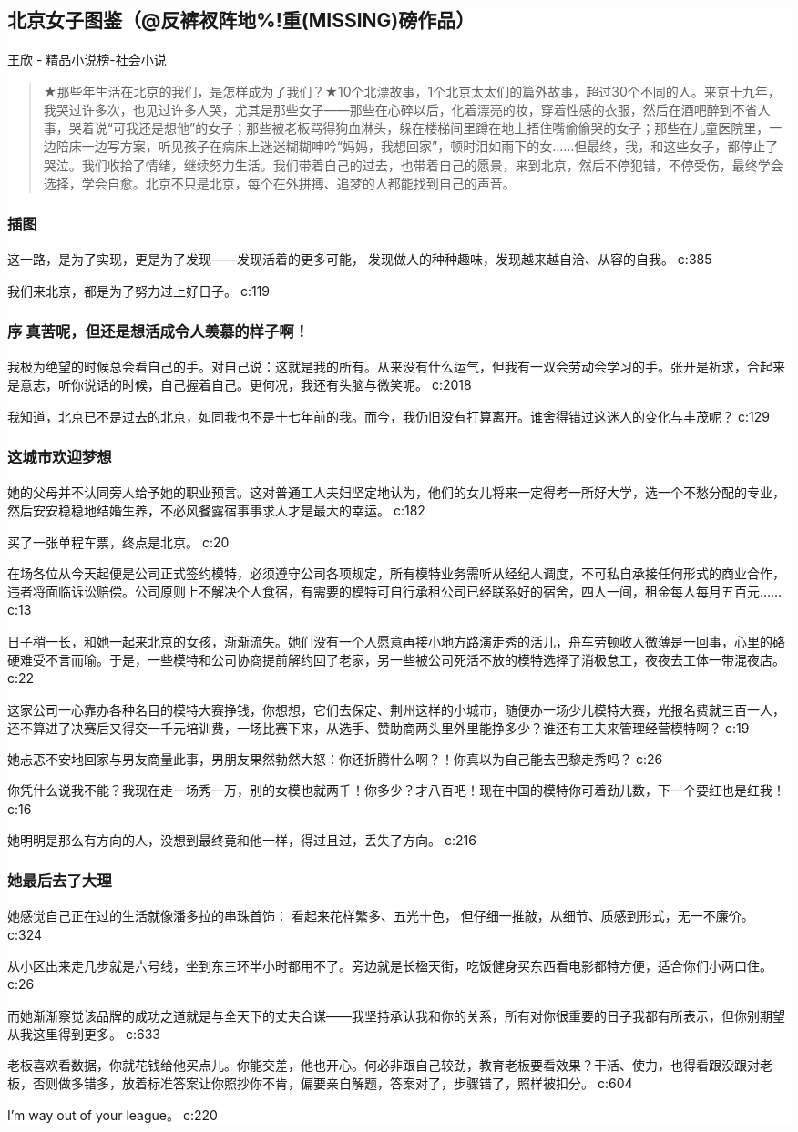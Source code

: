 ## 北京女子图鉴（@反裤衩阵地%!重(MISSING)磅作品）

王欣  -  精品小说榜-社会小说

> ★那些年生活在北京的我们，是怎样成为了我们？★10个北漂故事，1个北京太太们的篇外故事，超过30个不同的人。来京十九年，我哭过许多次，也见过许多人哭，尤其是那些女子——那些在心碎以后，化着漂亮的妆，穿着性感的衣服，然后在酒吧醉到不省人事，哭着说“可我还是想他”的女子；那些被老板骂得狗血淋头，躲在楼梯间里蹲在地上捂住嘴偷偷哭的女子；那些在儿童医院里，一边陪床一边写方案，听见孩子在病床上迷迷糊糊呻吟“妈妈，我想回家”，顿时泪如雨下的女……但最终，我，和这些女子，都停止了哭泣。我们收拾了情绪，继续努力生活。我们带着自己的过去，也带着自己的愿景，来到北京，然后不停犯错，不停受伤，最终学会选择，学会自愈。北京不只是北京，每个在外拼搏、追梦的人都能找到自己的声音。


### 插图

这一路，是为了实现，更是为了发现——发现活着的更多可能， 发现做人的种种趣味，发现越来越自洽、从容的自我。 c:385

我们来北京，都是为了努力过上好日子。 c:119

### 序 真苦呢，但还是想活成令人羡慕的样子啊！

我极为绝望的时候总会看自己的手。对自己说：这就是我的所有。从来没有什么运气，但我有一双会劳动会学习的手。张开是祈求，合起来是意志，听你说话的时候，自己握着自己。更何况，我还有头脑与微笑呢。 c:2018

我知道，北京已不是过去的北京，如同我也不是十七年前的我。而今，我仍旧没有打算离开。谁舍得错过这迷人的变化与丰茂呢？ c:129

### 这城市欢迎梦想

她的父母并不认同旁人给予她的职业预言。这对普通工人夫妇坚定地认为，他们的女儿将来一定得考一所好大学，选一个不愁分配的专业，然后安安稳稳地结婚生养，不必风餐露宿事事求人才是最大的幸运。 c:182

买了一张单程车票，终点是北京。 c:20

在场各位从今天起便是公司正式签约模特，必须遵守公司各项规定，所有模特业务需听从经纪人调度，不可私自承接任何形式的商业合作，违者将面临诉讼赔偿。公司原则上不解决个人食宿，有需要的模特可自行承租公司已经联系好的宿舍，四人一间，租金每人每月五百元…… c:13

日子稍一长，和她一起来北京的女孩，渐渐流失。她们没有一个人愿意再接小地方路演走秀的活儿，舟车劳顿收入微薄是一回事，心里的硌硬难受不言而喻。于是，一些模特和公司协商提前解约回了老家，另一些被公司死活不放的模特选择了消极怠工，夜夜去工体一带混夜店。 c:22

这家公司一心靠办各种名目的模特大赛挣钱，你想想，它们去保定、荆州这样的小城市，随便办一场少儿模特大赛，光报名费就三百一人，还不算进了决赛后又得交一千元培训费，一场比赛下来，从选手、赞助商两头里外里能挣多少？谁还有工夫来管理经营模特啊？ c:19

她忐忑不安地回家与男友商量此事，男朋友果然勃然大怒：你还折腾什么啊？！你真以为自己能去巴黎走秀吗？ c:26

你凭什么说我不能？我现在走一场秀一万，别的女模也就两千！你多少？才八百吧！现在中国的模特你可着劲儿数，下一个要红也是红我！ c:16

她明明是那么有方向的人，没想到最终竟和他一样，得过且过，丢失了方向。 c:216

### 她最后去了大理

她感觉自己正在过的生活就像潘多拉的串珠首饰： 看起来花样繁多、五光十色， 但仔细一推敲，从细节、质感到形式，无一不廉价。 c:324

从小区出来走几步就是六号线，坐到东三环半小时都用不了。旁边就是长楹天街，吃饭健身买东西看电影都特方便，适合你们小两口住。 c:26

而她渐渐察觉该品牌的成功之道就是与全天下的丈夫合谋——我坚持承认我和你的关系，所有对你很重要的日子我都有所表示，但你别期望从我这里得到更多。
 c:633

老板喜欢看数据，你就花钱给他买点儿。你能交差，他也开心。何必非跟自己较劲，教育老板要看效果？干活、使力，也得看跟没跟对老板，否则做多错多，放着标准答案让你照抄你不肯，偏要亲自解题，答案对了，步骤错了，照样被扣分。 c:604

I’m way out of your league。 c:220
